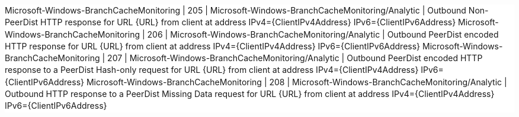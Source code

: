 Microsoft-Windows-BranchCacheMonitoring  |  205       |  Microsoft-Windows-BranchCacheMonitoring/Analytic  |  Outbound Non-PeerDist HTTP response for URL {URL} from client at address IPv4={ClientIPv4Address} IPv6={ClientIPv6Address}
Microsoft-Windows-BranchCacheMonitoring  |  206       |  Microsoft-Windows-BranchCacheMonitoring/Analytic  |  Outbound PeerDist encoded HTTP response for URL {URL} from client at address IPv4={ClientIPv4Address} IPv6={ClientIPv6Address}
Microsoft-Windows-BranchCacheMonitoring  |  207       |  Microsoft-Windows-BranchCacheMonitoring/Analytic  |  Outbound PeerDist encoded HTTP response to a PeerDist Hash-only request for URL {URL} from client at address IPv4={ClientIPv4Address} IPv6={ClientIPv6Address}
Microsoft-Windows-BranchCacheMonitoring  |  208       |  Microsoft-Windows-BranchCacheMonitoring/Analytic  |  Outbound HTTP response to a PeerDist Missing Data request for URL {URL} from client at address IPv4={ClientIPv4Address} IPv6={ClientIPv6Address}